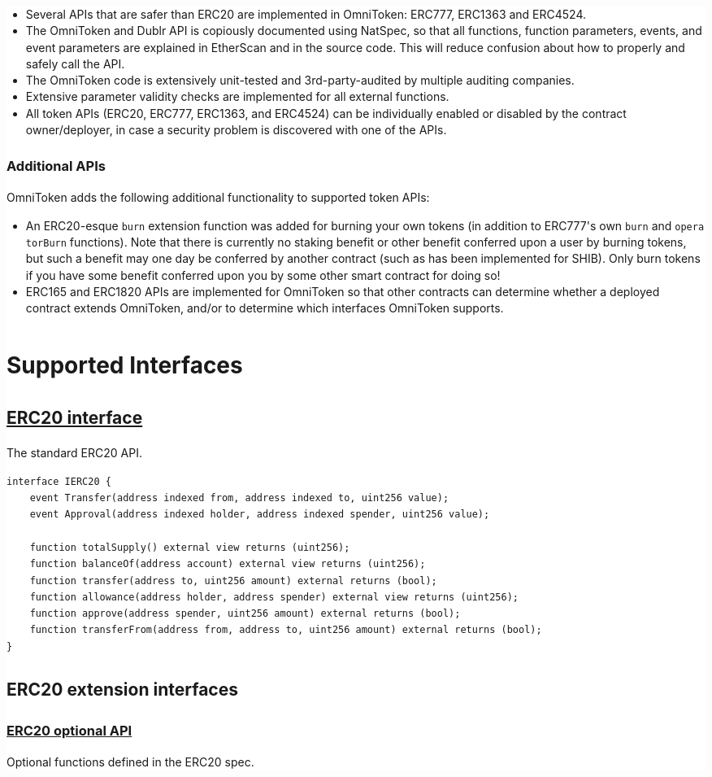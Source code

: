 * Several APIs that are safer than ERC20 are implemented in OmniToken: ERC777, ERC1363 and ERC4524.
* The OmniToken and Dublr API is copiously documented using NatSpec, so that all functions, function parameters, events, and event parameters are explained in EtherScan and in the source code. This will reduce confusion about how to properly and safely call the API.
* The OmniToken code is extensively unit-tested and 3rd-party-audited by multiple auditing companies.
* Extensive parameter validity checks are implemented for all external functions.
* All token APIs (ERC20, ERC777, ERC1363, and ERC4524) can be individually enabled or disabled by the contract owner/deployer, in case a security problem is discovered with one of the APIs.

### Additional APIs

OmniToken adds the following additional functionality to supported token APIs:

* An ERC20-esque `burn` extension function was added for burning your own tokens (in addition to ERC777's own `burn` and `operatorBurn` functions). Note that there is currently no staking benefit or other benefit conferred upon a user by burning tokens, but such a benefit may one day be conferred by another contract (such as has been implemented for SHIB). Only burn tokens if you have some benefit conferred upon you by some other smart contract for doing so!
* ERC165 and ERC1820 APIs are implemented for OmniToken so that other contracts can determine whether a deployed contract extends OmniToken, and/or to determine which interfaces OmniToken supports.

# Supported Interfaces

## [ERC20 interface](https://github.com/dublr/dublr/blob/main/contracts/main/OmniToken/interfaces/IERC20.sol)

The standard ERC20 API.

```
interface IERC20 {
    event Transfer(address indexed from, address indexed to, uint256 value);
    event Approval(address indexed holder, address indexed spender, uint256 value);
    
    function totalSupply() external view returns (uint256);
    function balanceOf(address account) external view returns (uint256);
    function transfer(address to, uint256 amount) external returns (bool);
    function allowance(address holder, address spender) external view returns (uint256);
    function approve(address spender, uint256 amount) external returns (bool);
    function transferFrom(address from, address to, uint256 amount) external returns (bool);
}
```

## ERC20 extension interfaces

### [ERC20 optional API](https://github.com/dublr/dublr/blob/main/contracts/main/OmniToken/interfaces/IERC20Optional.sol)

Optional functions defined in the ERC20 spec.
